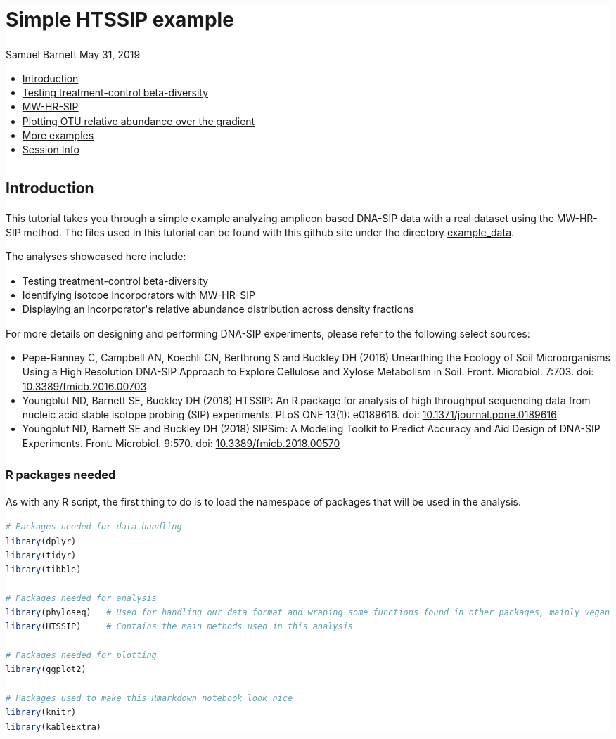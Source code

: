 Simple HTSSIP example
================
Samuel Barnett
May 31, 2019

-   [Introduction](#introduction)
-   [Testing treatment-control beta-diversity](#testing-treatment-control-beta-diversity)
-   [MW-HR-SIP](#mw-hr-sip)
-   [Plotting OTU relative abundance over the gradient](#plotting-otu-relative-abundance-over-the-gradient)
-   [More examples](#more-examples)
-   [Session Info](#session-info)

Introduction
------------

This tutorial takes you through a simple example analyzing amplicon based DNA-SIP data with a real dataset using the MW-HR-SIP method. The files used in this tutorial can be found with this github site under the directory [example\_data](example_data/).

The analyses showcased here include:

-   Testing treatment-control beta-diversity
-   Identifying isotope incorporators with MW-HR-SIP
-   Displaying an incorporator's relative abundance distribution across density fractions

For more details on designing and performing DNA-SIP experiments, please refer to the following select sources:

-   Pepe-Ranney C, Campbell AN, Koechli CN, Berthrong S and Buckley DH (2016) Unearthing the Ecology of Soil Microorganisms Using a High Resolution DNA-SIP Approach to Explore Cellulose and Xylose Metabolism in Soil. Front. Microbiol. 7:703. doi: [10.3389/fmicb.2016.00703](https://www.frontiersin.org/articles/10.3389/fmicb.2016.00703/full)
-   Youngblut ND, Barnett SE, Buckley DH (2018) HTSSIP: An R package for analysis of high throughput sequencing data from nucleic acid stable isotope probing (SIP) experiments. PLoS ONE 13(1): e0189616. doi: [10.1371/journal.pone.0189616](https://journals.plos.org/plosone/article?id=10.1371/journal.pone.0189616)
-   Youngblut ND, Barnett SE and Buckley DH (2018) SIPSim: A Modeling Toolkit to Predict Accuracy and Aid Design of DNA-SIP Experiments. Front. Microbiol. 9:570. doi: [10.3389/fmicb.2018.00570](https://www.frontiersin.org/articles/10.3389/fmicb.2018.00570/full)

### R packages needed

As with any R script, the first thing to do is to load the namespace of packages that will be used in the analysis.

``` r
# Packages needed for data handling
library(dplyr)
library(tidyr)
library(tibble)

# Packages needed for analysis
library(phyloseq)   # Used for handling our data format and wraping some functions found in other packages, mainly vegan
library(HTSSIP)     # Contains the main methods used in this analysis

# Packages needed for plotting
library(ggplot2)

# Packages used to make this Rmarkdown notebook look nice
library(knitr)
library(kableExtra)
```
